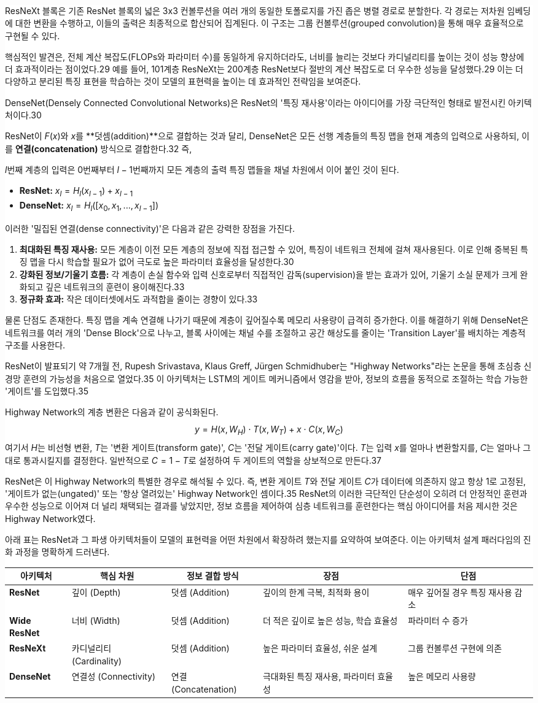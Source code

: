 ResNeXt 블록은 기존 ResNet 블록의 넓은 3x3 컨볼루션을 여러 개의 동일한 토폴로지를 가진 좁은 병렬 경로로 분할한다. 각 경로는 저차원 임베딩에 대한 변환을 수행하고, 이들의 출력은 최종적으로 합산되어 집계된다. 이 구조는 그룹 컨볼루션(grouped convolution)을 통해 매우 효율적으로 구현될 수 있다.

핵심적인 발견은, 전체 계산 복잡도(FLOPs와 파라미터 수)를 동일하게 유지하더라도, 너비를 늘리는 것보다 카디널리티를 높이는 것이 성능 향상에 더 효과적이라는 점이었다.29 예를 들어, 101계층 ResNeXt는 200계층 ResNet보다 절반의 계산 복잡도로 더 우수한 성능을 달성했다.29 이는 더 다양하고 분리된 특징 표현을 학습하는 것이 모델의 표현력을 높이는 데 효과적인 전략임을 보여준다.


DenseNet(Densely Connected Convolutional Networks)은 ResNet의 '특징 재사용'이라는 아이디어를 가장 극단적인 형태로 발전시킨 아키텍처이다.30

ResNet이 $F(x)$와 $x$를 **덧셈(addition)**으로 결합하는 것과 달리, DenseNet은 모든 선행 계층들의 특징 맵을 현재 계층의 입력으로 사용하되, 이를 **연결(concatenation)** 방식으로 결합한다.32 즉, 

$l$번째 계층의 입력은 $0$번째부터 $l-1$번째까지 모든 계층의 출력 특징 맵들을 채널 차원에서 이어 붙인 것이 된다.

- **ResNet:** $x_l = H_l(x_{l-1}) + x_{l-1}$
- **DenseNet:** $x_l = H_l([x_0, x_1,..., x_{l-1}])$

이러한 '밀집된 연결(dense connectivity)'은 다음과 같은 강력한 장점을 가진다.

1. **최대화된 특징 재사용:** 모든 계층이 이전 모든 계층의 정보에 직접 접근할 수 있어, 특징이 네트워크 전체에 걸쳐 재사용된다. 이로 인해 중복된 특징 맵을 다시 학습할 필요가 없어 극도로 높은 파라미터 효율성을 달성한다.30
2. **강화된 정보/기울기 흐름:** 각 계층이 손실 함수와 입력 신호로부터 직접적인 감독(supervision)을 받는 효과가 있어, 기울기 소실 문제가 크게 완화되고 깊은 네트워크의 훈련이 용이해진다.33
3. **정규화 효과:** 작은 데이터셋에서도 과적합을 줄이는 경향이 있다.33

물론 단점도 존재한다. 특징 맵을 계속 연결해 나가기 때문에 계층이 깊어질수록 메모리 사용량이 급격히 증가한다. 이를 해결하기 위해 DenseNet은 네트워크를 여러 개의 'Dense Block'으로 나누고, 블록 사이에는 채널 수를 조절하고 공간 해상도를 줄이는 'Transition Layer'를 배치하는 계층적 구조를 사용한다.


ResNet이 발표되기 약 7개월 전, Rupesh Srivastava, Klaus Greff, Jürgen Schmidhuber는 "Highway Networks"라는 논문을 통해 초심층 신경망 훈련의 가능성을 처음으로 열었다.35 이 아키텍처는 LSTM의 게이트 메커니즘에서 영감을 받아, 정보의 흐름을 동적으로 조절하는 학습 가능한 '게이트'를 도입했다.35

Highway Network의 계층 변환은 다음과 같이 공식화된다.
$$
y = H(x, W_H) \cdot T(x, W_T) + x \cdot C(x, W_C)
$$
여기서 $H$는 비선형 변환, $T$는 '변환 게이트(transform gate)', $C$는 '전달 게이트(carry gate)'이다. $T$는 입력 $x$를 얼마나 변환할지를, $C$는 얼마나 그대로 통과시킬지를 결정한다. 일반적으로 $C = 1 - T$로 설정하여 두 게이트의 역할을 상보적으로 만든다.37

ResNet은 이 Highway Network의 특별한 경우로 해석될 수 있다. 즉, 변환 게이트 $T$와 전달 게이트 $C$가 데이터에 의존하지 않고 항상 $1$로 고정된, '게이트가 없는(ungated)' 또는 '항상 열려있는' Highway Network인 셈이다.35 ResNet의 이러한 극단적인 단순성이 오히려 더 안정적인 훈련과 우수한 성능으로 이어져 더 널리 채택되는 결과를 낳았지만, 정보 흐름을 제어하여 심층 네트워크를 훈련한다는 핵심 아이디어를 처음 제시한 것은 Highway Network였다.

아래 표는 ResNet과 그 파생 아키텍처들이 모델의 표현력을 어떤 차원에서 확장하려 했는지를 요약하여 보여준다. 이는 아키텍처 설계 패러다임의 진화 과정을 명확하게 드러낸다.

| 아키텍처        | 핵심 차원                | 정보 결합 방식       | 장점                                  | 단점                              |
| --------------- | ------------------------ | -------------------- | ------------------------------------- | --------------------------------- |
| **ResNet**      | 깊이 (Depth)             | 덧셈 (Addition)      | 깊이의 한계 극복, 최적화 용이         | 매우 깊어질 경우 특징 재사용 감소 |
| **Wide ResNet** | 너비 (Width)             | 덧셈 (Addition)      | 더 적은 깊이로 높은 성능, 학습 효율성 | 파라미터 수 증가                  |
| **ResNeXt**     | 카디널리티 (Cardinality) | 덧셈 (Addition)      | 높은 파라미터 효율성, 쉬운 설계       | 그룹 컨볼루션 구현에 의존         |
| **DenseNet**    | 연결성 (Connectivity)    | 연결 (Concatenation) | 극대화된 특징 재사용, 파라미터 효율성 | 높은 메모리 사용량                |

